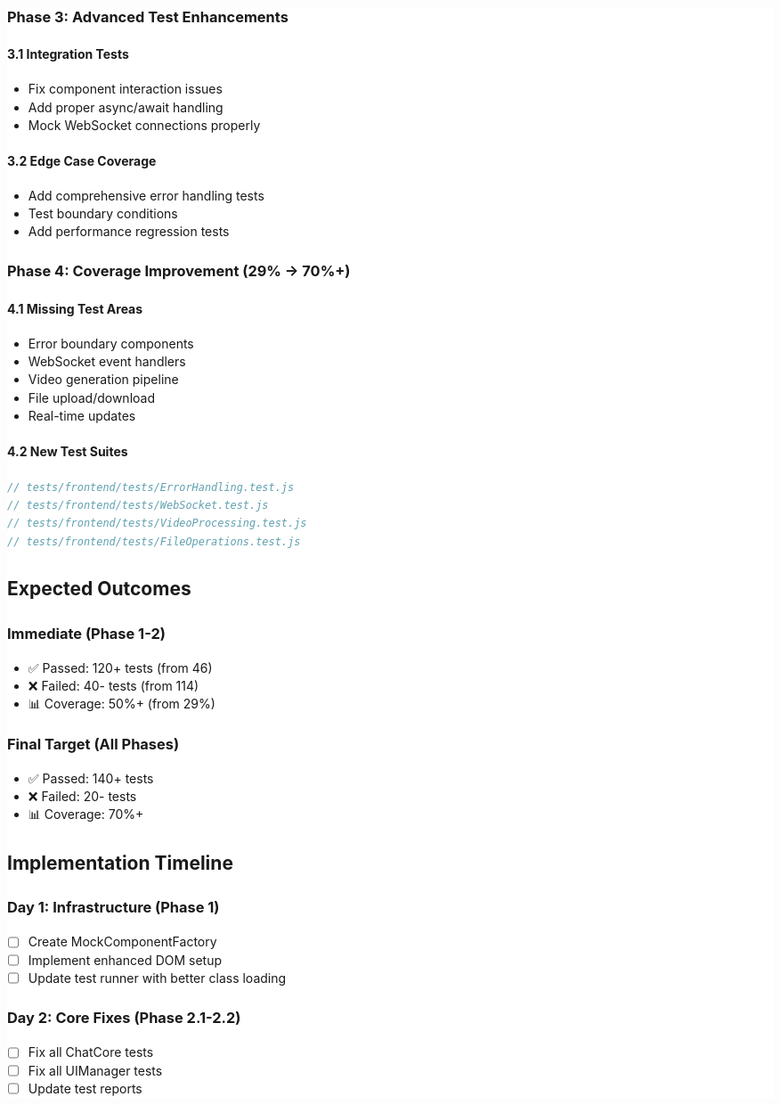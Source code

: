### Phase 3: Advanced Test Enhancements

#### 3.1 Integration Tests  
- Fix component interaction issues
- Add proper async/await handling
- Mock WebSocket connections properly

#### 3.2 Edge Case Coverage
- Add comprehensive error handling tests  
- Test boundary conditions
- Add performance regression tests

### Phase 4: Coverage Improvement (29% → 70%+)

#### 4.1 Missing Test Areas
- Error boundary components
- WebSocket event handlers  
- Video generation pipeline
- File upload/download
- Real-time updates

#### 4.2 New Test Suites
```javascript
// tests/frontend/tests/ErrorHandling.test.js
// tests/frontend/tests/WebSocket.test.js  
// tests/frontend/tests/VideoProcessing.test.js
// tests/frontend/tests/FileOperations.test.js
```

## Expected Outcomes

### Immediate (Phase 1-2)
- ✅ Passed: 120+ tests (from 46)
- ❌ Failed: 40- tests (from 114)  
- 📊 Coverage: 50%+ (from 29%)

### Final Target (All Phases)
- ✅ Passed: 140+ tests
- ❌ Failed: 20- tests
- 📊 Coverage: 70%+

## Implementation Timeline

### Day 1: Infrastructure (Phase 1)
- [ ] Create MockComponentFactory
- [ ] Implement enhanced DOM setup
- [ ] Update test runner with better class loading

### Day 2: Core Fixes (Phase 2.1-2.2)  
- [ ] Fix all ChatCore tests
- [ ] Fix all UIManager tests
- [ ] Update test reports
